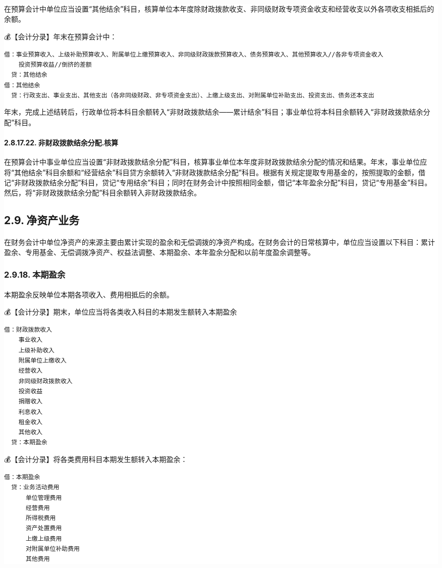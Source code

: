 在预算会计中单位应当设置“其他结余”科目，核算单位本年度除财政拨款收支、非同级财政专项资金收支和经营收支以外各项收支相抵后的余额。

:moneybag:【会计分录】年末在预算会计中：

```
借：事业预算收入、上级补助预算收入、附属单位上缴预算收入、非同级财政拨款预算收入、债务预算收入、其他预算收入//各非专项资金收入
    投资预算收益//倒挤的差额
  贷：其他结余
借：其他结余
  贷：行政支出、事业支出、其他支出（各非同级财政、非专项资金支出）、上缴上级支出、对附属单位补助支出、投资支出、债务还本支出
```

年末，完成上述结转后，行政单位将本科目余额转入“非财政拨款结余——累计结余”科目；事业单位将本科目余额转入“非财政拨款结余分配”科目。

#### 2.8.17.22. 非财政拨款结余分配.核算

在预算会计中事业单位应当设置“非财政拨款结余分配”科目，核算事业单位本年度非财政拨款结余分配的情况和结果。年末，事业单位应将“其他结余”科目余额和“经营结余”科目贷方余额转入“非财政拨款结余分配”科目。根据有关规定提取专用基金的，按照提取的金额，借记“非财政拨款结余分配”科目，贷记“专用结余”科目；同时在财务会计中按照相同金额，借记“本年盈余分配”科目，贷记“专用基金”科目。然后，将“非财政拨款结余分配”科目余额转入非财政拨款结余。

## 2.9. 净资产业务

在财务会计中单位净资产的来源主要由累计实现的盈余和无偿调拨的净资产构成。在财务会计的日常核算中，单位应当设置以下科目：累计盈余、专用基金、无偿调拨净资产、权益法调整、本期盈余、本年盈余分配和以前年度盈余调整等。

### 2.9.18. 本期盈余

本期盈余反映单位本期各项收入、费用相抵后的余额。

:moneybag:【会计分录】期末，单位应当将各类收入科目的本期发生额转入本期盈余

```
借：财政拨款收入
    事业收入
    上级补助收入
    附属单位上缴收入
    经营收入
    非同级财政拨款收入
    投资收益
    捐赠收入
    利息收入
    租金收入
    其他收入
  贷：本期盈余
```

:moneybag:【会计分录】将各类费用科目本期发生额转入本期盈余：

```
借：本期盈余
  贷：业务活动费用
      单位管理费用
      经营费用
      所得税费用
      资产处置费用
      上缴上级费用
      对附属单位补助费用
      其他费用
```
